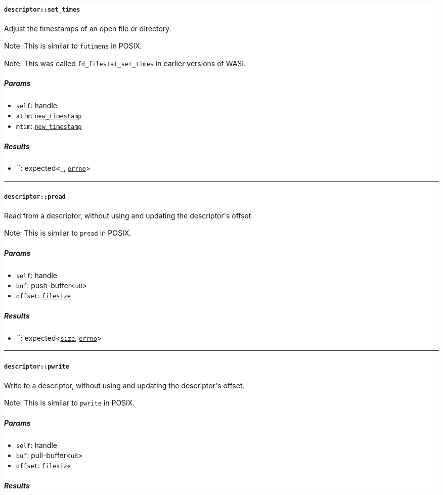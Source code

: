 #### <a href="#descriptor_set_times" name="descriptor_set_times"></a> `descriptor::set_times` 

  Adjust the timestamps of an open file or directory.
  
  Note: This is similar to `futimens` in POSIX.
  
  Note: This was called `fd_filestat_set_times` in earlier versions of WASI.
##### Params

- <a href="#descriptor_set_times.self" name="descriptor_set_times.self"></a> `self`: handle<descriptor>
- <a href="#descriptor_set_times.atim" name="descriptor_set_times.atim"></a> `atim`: [`new_timestamp`](#new_timestamp)
- <a href="#descriptor_set_times.mtim" name="descriptor_set_times.mtim"></a> `mtim`: [`new_timestamp`](#new_timestamp)
##### Results

- <a href="#descriptor_set_times." name="descriptor_set_times."></a> ``: expected<_, [`errno`](#errno)>

----

#### <a href="#descriptor_pread" name="descriptor_pread"></a> `descriptor::pread` 

  Read from a descriptor, without using and updating the descriptor's offset.
  
  Note: This is similar to `pread` in POSIX.
##### Params

- <a href="#descriptor_pread.self" name="descriptor_pread.self"></a> `self`: handle<descriptor>
- <a href="#descriptor_pread.buf" name="descriptor_pread.buf"></a> `buf`: push-buffer<`u8`>
- <a href="#descriptor_pread.offset" name="descriptor_pread.offset"></a> `offset`: [`filesize`](#filesize)
##### Results

- <a href="#descriptor_pread." name="descriptor_pread."></a> ``: expected<[`size`](#size), [`errno`](#errno)>

----

#### <a href="#descriptor_pwrite" name="descriptor_pwrite"></a> `descriptor::pwrite` 

  Write to a descriptor, without using and updating the descriptor's offset.
  
  Note: This is similar to `pwrite` in POSIX.
##### Params

- <a href="#descriptor_pwrite.self" name="descriptor_pwrite.self"></a> `self`: handle<descriptor>
- <a href="#descriptor_pwrite.buf" name="descriptor_pwrite.buf"></a> `buf`: pull-buffer<`u8`>
- <a href="#descriptor_pwrite.offset" name="descriptor_pwrite.offset"></a> `offset`: [`filesize`](#filesize)
##### Results
